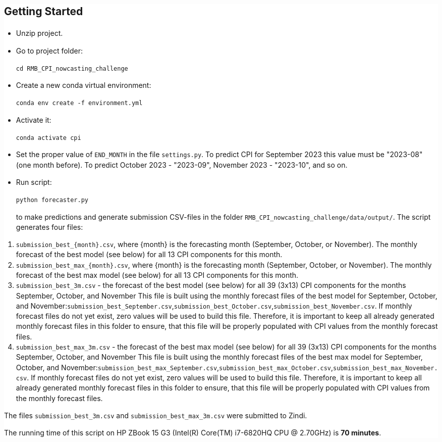 ## Getting Started
* Unzip project.
* Go to project folder:

    `cd RMB_CPI_nowcasting_challenge`

* Create a new conda virtual environment:

    `conda env create -f environment.yml`

* Activate it:

    `conda activate cpi`

* Set the proper value of `END_MONTH` in the file `settings.py`.
To predict CPI for September 2023 this value must be "2023-08" (one month before).
To predict October 2023 - "2023-09", November 2023 - "2023-10", and so on.

* Run script:

    `python forecaster.py`

    to make predictions and generate submission CSV-files in the folder `RMB_CPI_nowcasting_challenge/data/output/`.
The script generates four files:
1. `submission_best_{month}.csv`, where {month} is the forecasting month (September, October, or November). The monthly forecast of the best model (see below) for all 13 CPI components for this month.
2. `submission_best_max_{month}.csv`, where {month} is the forecasting month (September, October, or November). The monthly forecast of the best max model (see below) for all 13 CPI components for this month.
3. `submission_best_3m.csv` - the forecast of the best model (see below) for all 39 (3x13) CPI components for the months September, October, and November
This file is built using the monthly forecast files of the best model for
September, October, and November:`submission_best_September.csv`,`submission_best_October.csv`,`submission_best_November.csv`.
If monthly forecast files do not yet exist, zero values will be used to build this file. Therefore, it is important to keep
all already generated monthly forecast files in this folder to ensure,
that this file will be properly populated with CPI values from the monthly forecast files.
4. `submission_best_max_3m.csv` - the forecast of the best max model (see below) for all 39 (3x13) CPI components for the months September, October, and November
This file is built using the monthly forecast files of the best max model for
September, October, and November:`submission_best_max_September.csv`,`submission_best_max_October.csv`,`submission_best_max_November.csv`.
If monthly forecast files do not yet exist, zero values will be used to build this file. Therefore, it is important to keep
all already generated monthly forecast files in this folder to ensure,
that this file will be properly populated with CPI values from the monthly forecast files.

The files `submission_best_3m.csv` and `submission_best_max_3m.csv` were submitted to Zindi.

The running time of this script on HP ZBook 15 G3 (Intel(R) Core(TM) i7-6820HQ CPU @ 2.70GHz) is **70 minutes**.
